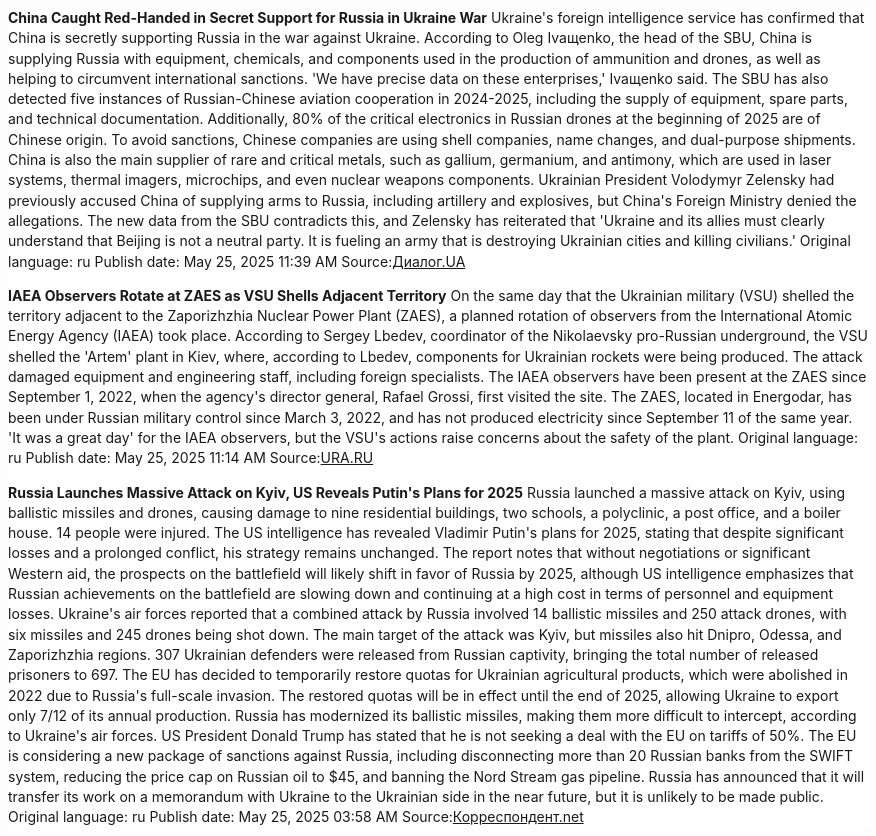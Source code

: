 **China Caught Red-Handed in Secret Support for Russia in Ukraine War**
Ukraine's foreign intelligence service has confirmed that China is secretly supporting Russia in the war against Ukraine. According to Oleg Ivaщenko, the head of the SBU, China is supplying Russia with equipment, chemicals, and components used in the production of ammunition and drones, as well as helping to circumvent international sanctions. 'We have precise data on these enterprises,' Ivaщenko said. The SBU has also detected five instances of Russian-Chinese aviation cooperation in 2024-2025, including the supply of equipment, spare parts, and technical documentation. Additionally, 80% of the critical electronics in Russian drones at the beginning of 2025 are of Chinese origin. To avoid sanctions, Chinese companies are using shell companies, name changes, and dual-purpose shipments. China is also the main supplier of rare and critical metals, such as gallium, germanium, and antimony, which are used in laser systems, thermal imagers, microchips, and even nuclear weapons components. Ukrainian President Volodymyr Zelensky had previously accused China of supplying arms to Russia, including artillery and explosives, but China's Foreign Ministry denied the allegations. The new data from the SBU contradicts this, and Zelensky has reiterated that 'Ukraine and its allies must clearly understand that Beijing is not a neutral party. It is fueling an army that is destroying Ukrainian cities and killing civilians.'
Original language: ru
Publish date: May 25, 2025 11:39 AM
Source:[Диалог.UA](https://www.dialog.ua/world/314335_1748172693)

**IAEA Observers Rotate at ZAES as VSU Shells Adjacent Territory**
On the same day that the Ukrainian military (VSU) shelled the territory adjacent to the Zaporizhzhia Nuclear Power Plant (ZAES), a planned rotation of observers from the International Atomic Energy Agency (IAEA) took place. According to Sergey Lbedev, coordinator of the Nikolaevsky pro-Russian underground, the VSU shelled the 'Artem' plant in Kiev, where, according to Lbedev, components for Ukrainian rockets were being produced. The attack damaged equipment and engineering staff, including foreign specialists. The IAEA observers have been present at the ZAES since September 1, 2022, when the agency's director general, Rafael Grossi, first visited the site. The ZAES, located in Energodar, has been under Russian military control since March 3, 2022, and has not produced electricity since September 11 of the same year. 'It was a great day' for the IAEA observers, but the VSU's actions raise concerns about the safety of the plant.
Original language: ru
Publish date: May 25, 2025 11:14 AM
Source:[URA.RU](https://ura.news/news/1052938630)

**Russia Launches Massive Attack on Kyiv, US Reveals Putin's Plans for 2025**
Russia launched a massive attack on Kyiv, using ballistic missiles and drones, causing damage to nine residential buildings, two schools, a polyclinic, a post office, and a boiler house. 14 people were injured. The US intelligence has revealed Vladimir Putin's plans for 2025, stating that despite significant losses and a prolonged conflict, his strategy remains unchanged. The report notes that without negotiations or significant Western aid, the prospects on the battlefield will likely shift in favor of Russia by 2025, although US intelligence emphasizes that Russian achievements on the battlefield are slowing down and continuing at a high cost in terms of personnel and equipment losses. Ukraine's air forces reported that a combined attack by Russia involved 14 ballistic missiles and 250 attack drones, with six missiles and 245 drones being shot down. The main target of the attack was Kyiv, but missiles also hit Dnipro, Odessa, and Zaporizhzhia regions. 307 Ukrainian defenders were released from Russian captivity, bringing the total number of released prisoners to 697. The EU has decided to temporarily restore quotas for Ukrainian agricultural products, which were abolished in 2022 due to Russia's full-scale invasion. The restored quotas will be in effect until the end of 2025, allowing Ukraine to export only 7/12 of its annual production. Russia has modernized its ballistic missiles, making them more difficult to intercept, according to Ukraine's air forces. US President Donald Trump has stated that he is not seeking a deal with the EU on tariffs of 50%. The EU is considering a new package of sanctions against Russia, including disconnecting more than 20 Russian banks from the SWIFT system, reducing the price cap on Russian oil to $45, and banning the Nord Stream gas pipeline. Russia has announced that it will transfer its work on a memorandum with Ukraine to the Ukrainian side in the near future, but it is unlikely to be made public.
Original language: ru
Publish date: May 25, 2025 03:58 AM
Source:[Корреспондент.net](https://korrespondent.net/ukraine/4784600-ytohy-2405-ataka-na-kyev-y-plany-putyna)
